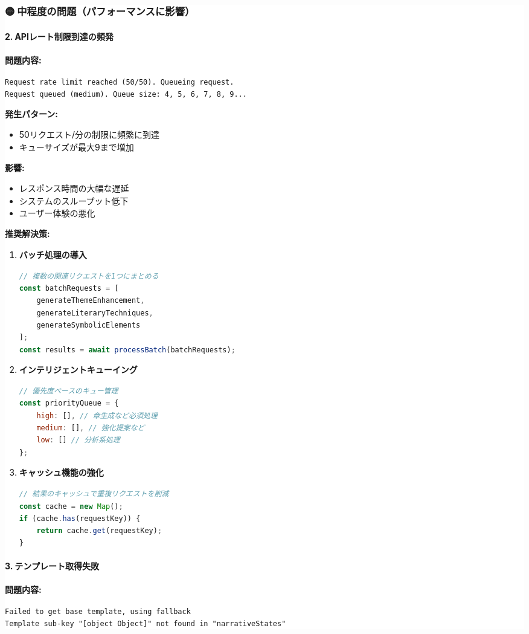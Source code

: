 ### 🟡 中程度の問題（パフォーマンスに影響）

#### 2. APIレート制限到達の頻発
**問題内容:**
```
Request rate limit reached (50/50). Queueing request.
Request queued (medium). Queue size: 4, 5, 6, 7, 8, 9...
```

**発生パターン:**
- 50リクエスト/分の制限に頻繁に到達
- キューサイズが最大9まで増加

**影響:**
- レスポンス時間の大幅な遅延
- システムのスループット低下
- ユーザー体験の悪化

**推奨解決策:**
1. **バッチ処理の導入**
   ```javascript
   // 複数の関連リクエストを1つにまとめる
   const batchRequests = [
       generateThemeEnhancement,
       generateLiteraryTechniques,
       generateSymbolicElements
   ];
   const results = await processBatch(batchRequests);
   ```

2. **インテリジェントキューイング**
   ```javascript
   // 優先度ベースのキュー管理
   const priorityQueue = {
       high: [], // 章生成など必須処理
       medium: [], // 強化提案など
       low: [] // 分析系処理
   };
   ```

3. **キャッシュ機能の強化**
   ```javascript
   // 結果のキャッシュで重複リクエストを削減
   const cache = new Map();
   if (cache.has(requestKey)) {
       return cache.get(requestKey);
   }
   ```

#### 3. テンプレート取得失敗
**問題内容:**
```
Failed to get base template, using fallback
Template sub-key "[object Object]" not found in "narrativeStates"
```
